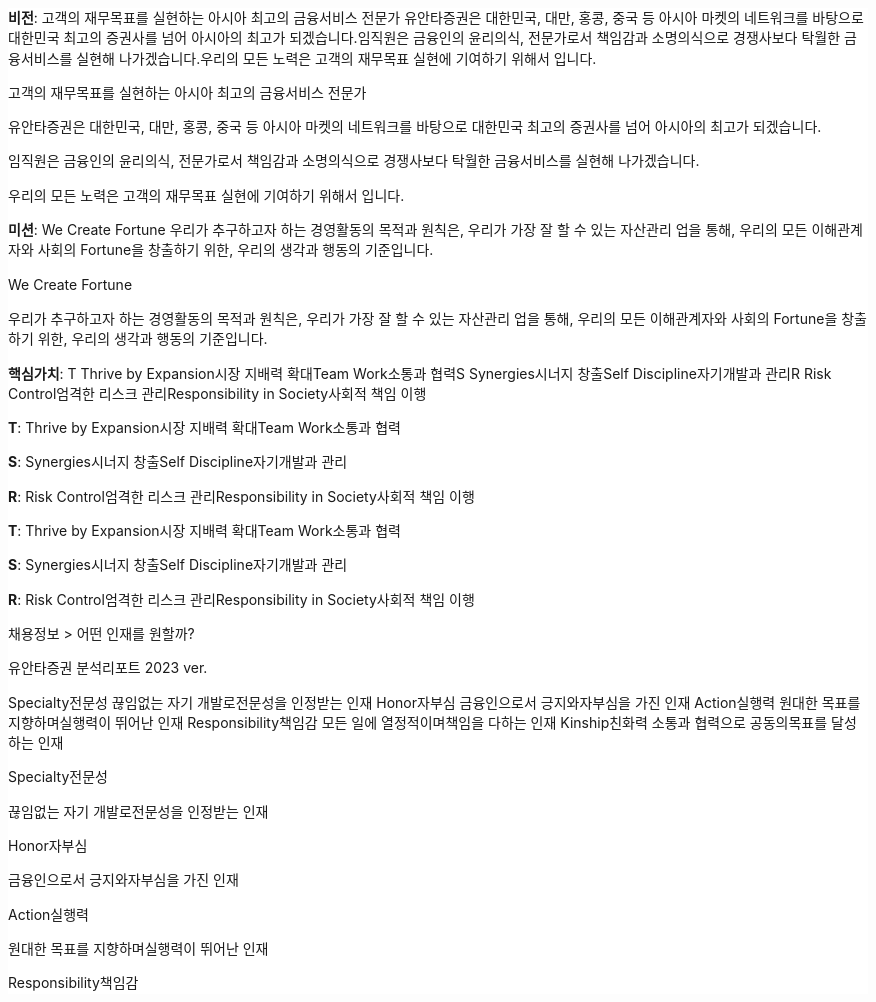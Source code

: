 **비전**: 고객의 재무목표를 실현하는 아시아 최고의 금융서비스 전문가 유안타증권은 대한민국, 대만, 홍콩, 중국 등 아시아 마켓의 네트워크를 바탕으로 대한민국 최고의 증권사를 넘어 아시아의 최고가 되겠습니다.임직원은 금융인의 윤리의식, 전문가로서 책임감과 소명의식으로 경쟁사보다 탁월한 금융서비스를 실현해 나가겠습니다.우리의 모든 노력은 고객의 재무목표 실현에 기여하기 위해서 입니다.

고객의 재무목표를 실현하는 아시아 최고의 금융서비스 전문가

유안타증권은 대한민국, 대만, 홍콩, 중국 등 아시아 마켓의 네트워크를 바탕으로 대한민국 최고의 증권사를 넘어 아시아의 최고가 되겠습니다.

임직원은 금융인의 윤리의식, 전문가로서 책임감과 소명의식으로 경쟁사보다 탁월한 금융서비스를 실현해 나가겠습니다.

우리의 모든 노력은 고객의 재무목표 실현에 기여하기 위해서 입니다.

**미션**: We Create Fortune 우리가 추구하고자 하는 경영활동의 목적과 원칙은,
우리가 가장 잘 할 수 있는 자산관리 업을 통해,
우리의 모든 이해관계자와 사회의 Fortune을 창출하기 위한,
우리의 생각과 행동의 기준입니다.

We Create Fortune

우리가 추구하고자 하는 경영활동의 목적과 원칙은,
우리가 가장 잘 할 수 있는 자산관리 업을 통해,
우리의 모든 이해관계자와 사회의 Fortune을 창출하기 위한,
우리의 생각과 행동의 기준입니다.

**핵심가치**: T Thrive by Expansion시장 지배력 확대Team Work소통과 협력S Synergies시너지 창출Self Discipline자기개발과 관리R Risk Control엄격한 리스크 관리Responsibility in Society사회적 책임 이행

**T**: Thrive by Expansion시장 지배력 확대Team Work소통과 협력

**S**: Synergies시너지 창출Self Discipline자기개발과 관리

**R**: Risk Control엄격한 리스크 관리Responsibility in Society사회적 책임 이행

**T**: Thrive by Expansion시장 지배력 확대Team Work소통과 협력

**S**: Synergies시너지 창출Self Discipline자기개발과 관리

**R**: Risk Control엄격한 리스크 관리Responsibility in Society사회적 책임 이행

채용정보 > 어떤 인재를 원할까?

유안타증권 분석리포트 2023 ver.

Specialty전문성 끊임없는 자기 개발로전문성을 인정받는 인재
Honor자부심 금융인으로서 긍지와자부심을 가진 인재
Action실행력 원대한 목표를 지향하며실행력이 뛰어난 인재
Responsibility책임감 모든 일에 열정적이며책임을 다하는 인재
Kinship친화력 소통과 협력으로 공동의목표를 달성하는 인재

Specialty전문성

끊임없는 자기 개발로전문성을 인정받는 인재

Honor자부심

금융인으로서 긍지와자부심을 가진 인재

Action실행력

원대한 목표를 지향하며실행력이 뛰어난 인재

Responsibility책임감
